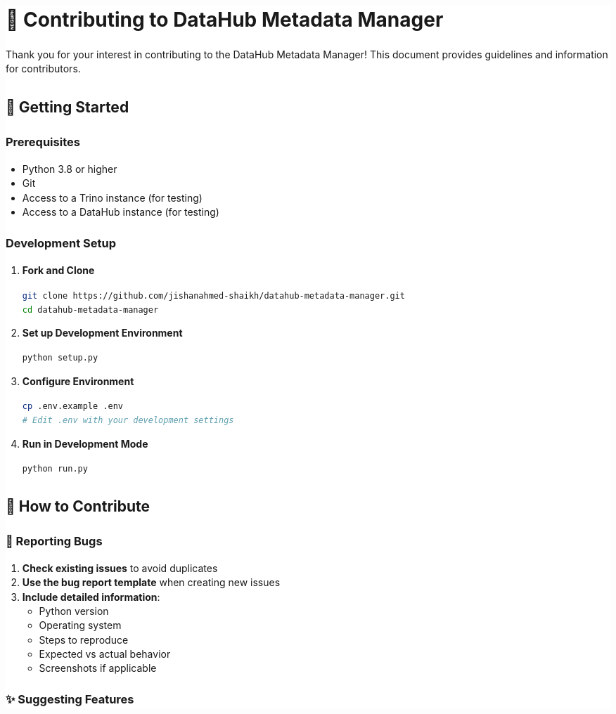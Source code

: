 # 🤝 Contributing to DataHub Metadata Manager

Thank you for your interest in contributing to the DataHub Metadata Manager! This document provides guidelines and information for contributors.

## 🚀 Getting Started

### Prerequisites
- Python 3.8 or higher
- Git
- Access to a Trino instance (for testing)
- Access to a DataHub instance (for testing)

### Development Setup

1. **Fork and Clone**
   ```bash
   git clone https://github.com/jishanahmed-shaikh/datahub-metadata-manager.git
   cd datahub-metadata-manager
   ```

2. **Set up Development Environment**
   ```bash
   python setup.py
   ```

3. **Configure Environment**
   ```bash
   cp .env.example .env
   # Edit .env with your development settings
   ```

4. **Run in Development Mode**
   ```bash
   python run.py
   ```

## 🎯 How to Contribute

### 🐛 Reporting Bugs

1. **Check existing issues** to avoid duplicates
2. **Use the bug report template** when creating new issues
3. **Include detailed information**:
   - Python version
   - Operating system
   - Steps to reproduce
   - Expected vs actual behavior
   - Screenshots if applicable

### ✨ Suggesting Features
